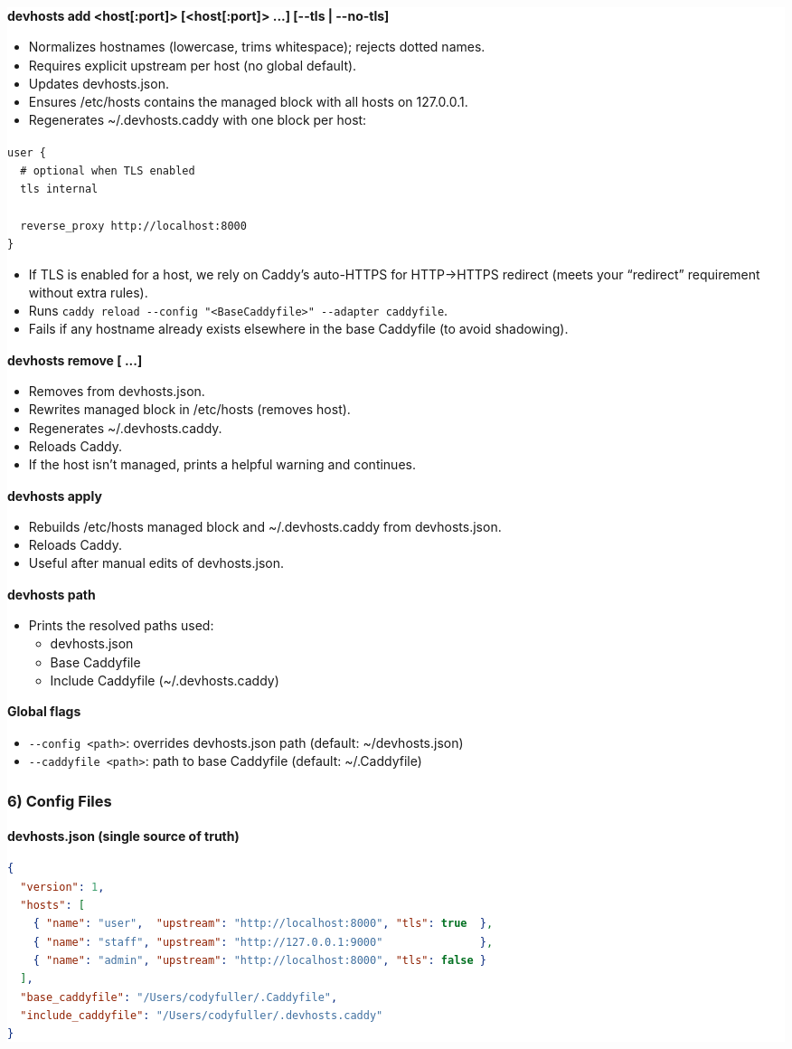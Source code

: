 **devhosts add <host[:port]> [<host[:port]> ...] [--tls | --no-tls]**
- Normalizes hostnames (lowercase, trims whitespace); rejects dotted names.
- Requires explicit upstream per host (no global default).
- Updates devhosts.json.
- Ensures /etc/hosts contains the managed block with all hosts on 127.0.0.1.
- Regenerates ~/.devhosts.caddy with one block per host:

```caddyfile
user {
  # optional when TLS enabled
  tls internal

  reverse_proxy http://localhost:8000
}
```

- If TLS is enabled for a host, we rely on Caddy’s auto-HTTPS for HTTP→HTTPS redirect (meets your “redirect” requirement without extra rules).
- Runs `caddy reload --config "<BaseCaddyfile>" --adapter caddyfile`.
- Fails if any hostname already exists elsewhere in the base Caddyfile (to avoid shadowing).

**devhosts remove <host> [<host> ...]**
- Removes from devhosts.json.
- Rewrites managed block in /etc/hosts (removes host).
- Regenerates ~/.devhosts.caddy.
- Reloads Caddy.
- If the host isn’t managed, prints a helpful warning and continues.

**devhosts apply**
- Rebuilds /etc/hosts managed block and ~/.devhosts.caddy from devhosts.json.
- Reloads Caddy.
- Useful after manual edits of devhosts.json.

**devhosts path**
- Prints the resolved paths used:
  - devhosts.json
  - Base Caddyfile
  - Include Caddyfile (~/.devhosts.caddy)

**Global flags**
- `--config <path>`: overrides devhosts.json path (default: ~/devhosts.json)
- `--caddyfile <path>`: path to base Caddyfile (default: ~/.Caddyfile)

### 6) Config Files

**devhosts.json (single source of truth)**

```json
{
  "version": 1,
  "hosts": [
    { "name": "user",  "upstream": "http://localhost:8000", "tls": true  },
    { "name": "staff", "upstream": "http://127.0.0.1:9000"               },
    { "name": "admin", "upstream": "http://localhost:8000", "tls": false }
  ],
  "base_caddyfile": "/Users/codyfuller/.Caddyfile",
  "include_caddyfile": "/Users/codyfuller/.devhosts.caddy"
}
```
